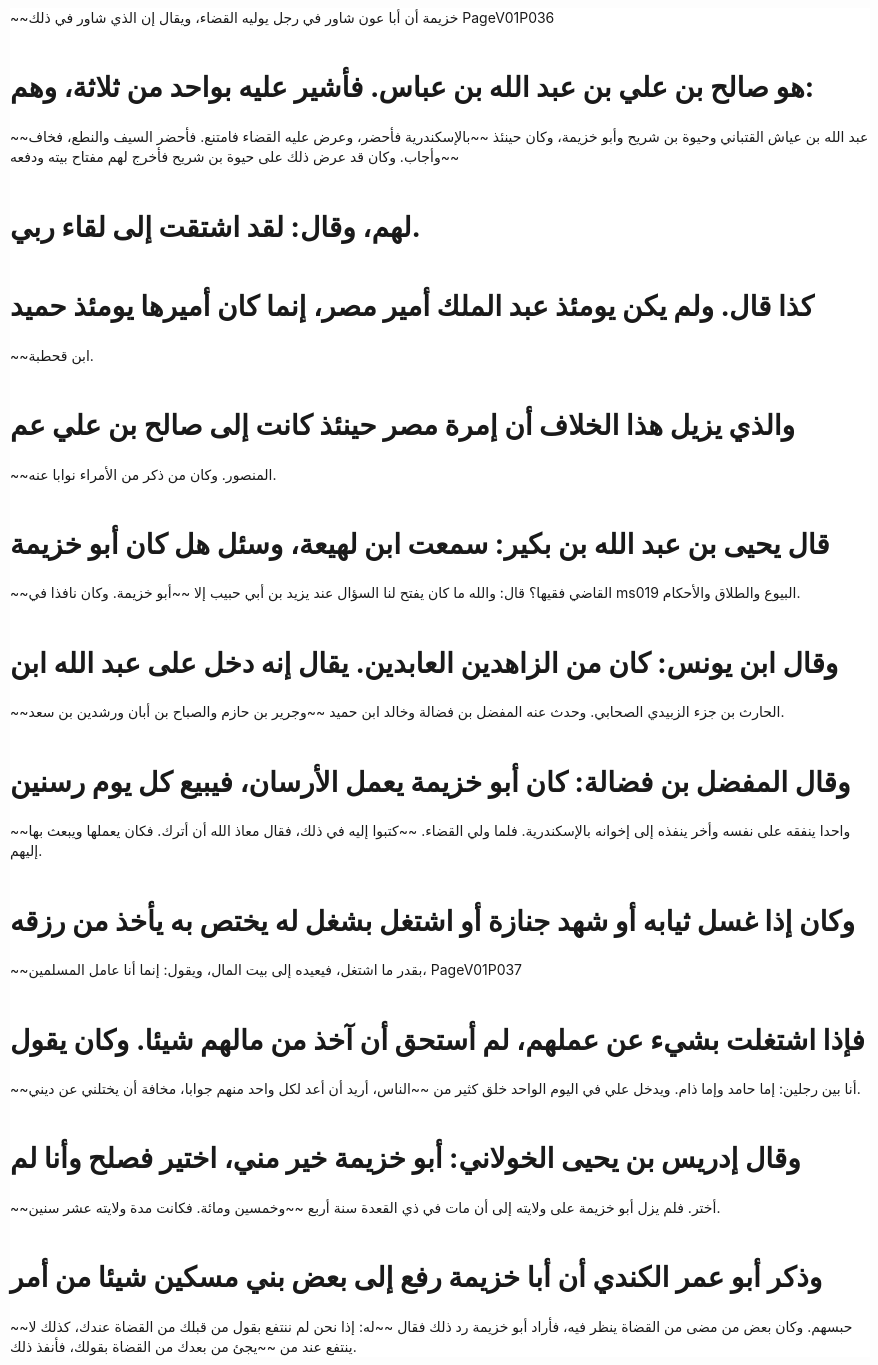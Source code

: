 ~~خزيمة أن أبا عون شاور في رجل يوليه القضاء، ويقال إن الذي شاور في ذلك
PageV01P036 
# هو صالح بن علي بن عبد الله بن عباس. فأشير عليه بواحد من ثلاثة، وهم:
~~عبد الله بن عياش القتباني وحيوة بن شريح وأبو خزيمة، وكان حينئذ
~~بالإسكندرية فأحضر، وعرض عليه القضاء فامتنع. فأحضر السيف والنطع، فخاف
~~وأجاب. وكان قد عرض ذلك على حيوة بن شريح فأخرج لهم مفتاح بيته ودفعه
# لهم، وقال: لقد اشتقت إلى لقاء ربي.
# كذا قال. ولم يكن يومئذ عبد الملك أمير مصر، إنما كان أميرها يومئذ حميد
~~ابن قحطبة.
# والذي يزيل هذا الخلاف أن إمرة مصر حينئذ كانت إلى صالح بن علي عم
~~المنصور. وكان من ذكر من الأمراء نوابا عنه.
# قال يحيى بن عبد الله بن بكير: سمعت ابن لهيعة، وسئل هل كان أبو خزيمة
~~القاضي فقيها؟ قال: والله ما كان يفتح لنا السؤال عند يزيد بن أبي حبيب إلا
~~أبو خزيمة. وكان نافذا في ms019 البيوع والطلاق والأحكام.
# وقال ابن يونس: كان من الزاهدين العابدين. يقال إنه دخل على عبد الله ابن
~~الحارث بن جزء الزبيدي الصحابي. وحدث عنه المفضل بن فضالة وخالد ابن حميد
~~وجرير بن حازم والصباح بن أبان ورشدين بن سعد.
# وقال المفضل بن فضالة: كان أبو خزيمة يعمل الأرسان، فيبيع كل يوم رسنين
~~واحدا ينفقه على نفسه وأخر ينفذه إلى إخوانه بالإسكندرية. فلما ولي القضاء.
~~كتبوا إليه في ذلك، فقال معاذ الله أن أترك. فكان يعملها ويبعث بها إليهم.
# وكان إذا غسل ثيابه أو شهد جنازة أو اشتغل بشغل له يختص به يأخذ من رزقه
~~بقدر ما اشتغل، فيعيده إلى بيت المال، ويقول: إنما أنا عامل المسلمين،
PageV01P037 
# فإذا اشتغلت بشيء عن عملهم، لم أستحق أن آخذ من مالهم شيئا. وكان يقول
~~أنا بين رجلين: إما حامد وإما ذام. ويدخل علي في اليوم الواحد خلق كثير من
~~الناس، أريد أن أعد لكل واحد منهم جوابا، مخافة أن يختلني عن ديني.
# وقال إدريس بن يحيى الخولاني: أبو خزيمة خير مني، اختير فصلح وأنا لم
~~أختر. فلم يزل أبو خزيمة على ولايته إلى أن مات في ذي القعدة سنة أربع
~~وخمسين ومائة. فكانت مدة ولايته عشر سنين.
# وذكر أبو عمر الكندي أن أبا خزيمة رفع إلى بعض بني مسكين شيئا من أمر
~~حبسهم. وكان بعض من مضى من القضاة ينظر فيه، فأراد أبو خزيمة رد ذلك فقال
~~له: إذا نحن لم ننتفع بقول من قبلك من القضاة عندك، كذلك لا ينتفع عند من
~~يجئ من بعدك من القضاة بقولك، فأنفذ ذلك.